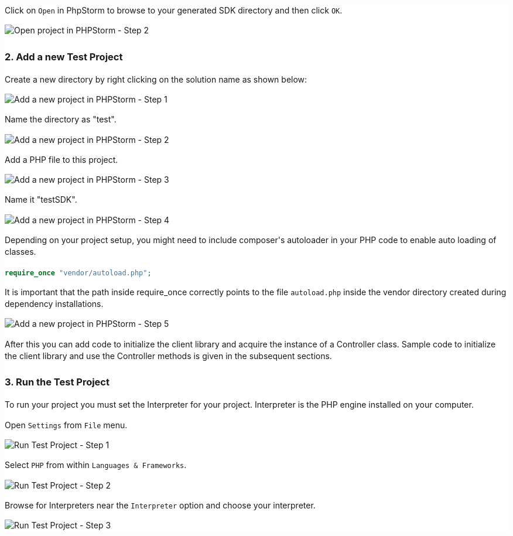 Click on `Open` in PhpStorm to browse to your generated SDK directory and then click `OK`.

![Open project in PHPStorm - Step 2](https://apidocs.io/illustration/php?workspaceFolder=MdNotesCCG&step=openProject0)

### 2. Add a new Test Project

Create a new directory by right clicking on the solution name as shown below:

![Add a new project in PHPStorm - Step 1](https://apidocs.io/illustration/php?workspaceFolder=MdNotesCCG&step=createDirectory)

Name the directory as "test".

![Add a new project in PHPStorm - Step 2](https://apidocs.io/illustration/php?workspaceFolder=MdNotesCCG&step=nameDirectory)

Add a PHP file to this project.

![Add a new project in PHPStorm - Step 3](https://apidocs.io/illustration/php?workspaceFolder=MdNotesCCG&step=createFile)

Name it "testSDK".

![Add a new project in PHPStorm - Step 4](https://apidocs.io/illustration/php?workspaceFolder=MdNotesCCG&step=nameFile)

Depending on your project setup, you might need to include composer's autoloader in your PHP code to enable auto loading of classes.

```php
require_once "vendor/autoload.php";
```

It is important that the path inside require_once correctly points to the file `autoload.php` inside the vendor directory created during dependency installations.

![Add a new project in PHPStorm - Step 5](https://apidocs.io/illustration/php?workspaceFolder=MdNotesCCG&step=projectFiles)

After this you can add code to initialize the client library and acquire the instance of a Controller class. Sample code to initialize the client library and use the Controller methods is given in the subsequent sections.

### 3. Run the Test Project

To run your project you must set the Interpreter for your project. Interpreter is the PHP engine installed on your computer.

Open `Settings` from `File` menu.

![Run Test Project - Step 1](https://apidocs.io/illustration/php?workspaceFolder=MdNotesCCG&step=openSettings)

Select `PHP` from within `Languages & Frameworks`.

![Run Test Project - Step 2](https://apidocs.io/illustration/php?workspaceFolder=MdNotesCCG&step=setInterpreter0)

Browse for Interpreters near the `Interpreter` option and choose your interpreter.

![Run Test Project - Step 3](https://apidocs.io/illustration/php?workspaceFolder=MdNotesCCG&step=setInterpreter1)
